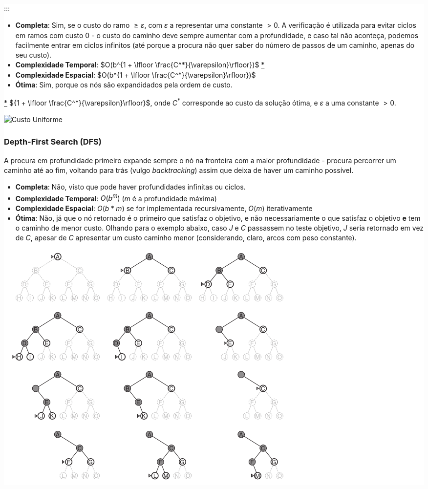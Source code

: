 :::

- **Completa**: Sim, se o custo do ramo $\ge \varepsilon$, com $\varepsilon$ a representar uma constante $> 0$. A verificação é utilizada para evitar ciclos em ramos com custo $0$ - o custo do caminho deve sempre aumentar com a profundidade, e caso tal não aconteça, podemos facilmente entrar em ciclos infinitos (até porque a procura não quer saber do número de passos de um caminho, apenas do seu custo).
- **Complexidade Temporal**: $O(b^{1 + \lfloor \frac{C^*}{\varepsilon}\rfloor})$ [\*](color:yellow)
- **Complexidade Espacial**: $O(b^{1 + \lfloor \frac{C^*}{\varepsilon}\rfloor})$
- **Ótima**: Sim, porque os nós são expandidados pela ordem de custo.

[\*](color:yellow) ${1 + \lfloor \frac{C^*}{\varepsilon}\rfloor}$, onde $C^*$ corresponde ao custo da solução ótima, e $\varepsilon$ a uma constante $> 0$.

![Custo Uniforme](imgs/0002-custo-uniforme.png 'Custo uniforme (retirado dos slides)')

### Depth-First Search (DFS)

A procura em profundidade primeiro expande sempre o nó na fronteira com a maior profundidade - procura percorrer um caminho até ao fim, voltando para trás (vulgo _backtracking_) assim que deixa de haver um caminho possível.

- **Completa**: Não, visto que pode haver profundidades infinitas ou ciclos.
- **Complexidade Temporal**: $O(b^m)$ ($m$ é a profundidade máxima)
- **Complexidade Espacial**: $O(b*m)$ se for implementada recursivamente, $O(m)$ iterativamente
- **Ótima**: Não, já que o nó retornado é o primeiro que satisfaz o objetivo, e não necessariamente o que satisfaz o objetivo **e** tem o caminho de menor custo. Olhando para o exemplo abaixo, caso $J$ e $C$ passassem no teste objetivo, $J$ seria retornado em vez de $C$, apesar de $C$ apresentar um custo caminho menor (considerando, claro, arcos com peso constante).

![DFS](imgs/0002-dfs.png 'DFS (retirado do livro)')
